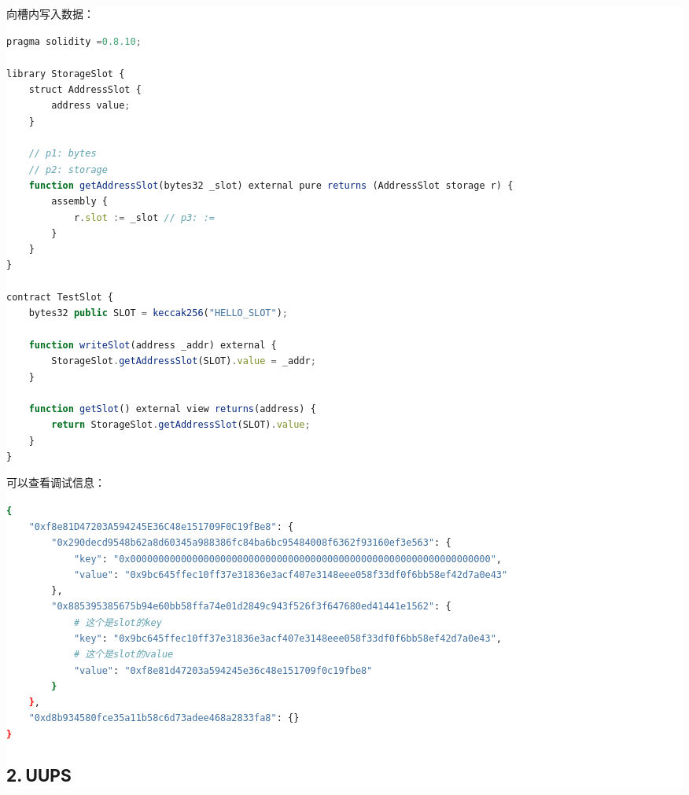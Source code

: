 向槽内写入数据：

```js
pragma solidity =0.8.10;

library StorageSlot {
    struct AddressSlot {
        address value;
    }

    // p1: bytes
    // p2: storage
    function getAddressSlot(bytes32 _slot) external pure returns (AddressSlot storage r) {
        assembly {
            r.slot := _slot // p3: :=
        }
    }
}

contract TestSlot {
    bytes32 public SLOT = keccak256("HELLO_SLOT");

    function writeSlot(address _addr) external {
        StorageSlot.getAddressSlot(SLOT).value = _addr;
    }

    function getSlot() external view returns(address) {
        return StorageSlot.getAddressSlot(SLOT).value;
    }
}
```

可以查看调试信息：

```sh
{
	"0xf8e81D47203A594245E36C48e151709F0C19fBe8": {
		"0x290decd9548b62a8d60345a988386fc84ba6bc95484008f6362f93160ef3e563": {
			"key": "0x0000000000000000000000000000000000000000000000000000000000000000",
			"value": "0x9bc645ffec10ff37e31836e3acf407e3148eee058f33df0f6bb58ef42d7a0e43"
		},
		"0x885395385675b94e60bb58ffa74e01d2849c943f526f3f647680ed41441e1562": {
			# 这个是slot的key
			"key": "0x9bc645ffec10ff37e31836e3acf407e3148eee058f33df0f6bb58ef42d7a0e43", 			
			# 这个是slot的value
			"value": "0xf8e81d47203a594245e36c48e151709f0c19fbe8"
		}
	},
	"0xd8b934580fce35a11b58c6d73adee468a2833fa8": {}
}
```

## 2. UUPS
